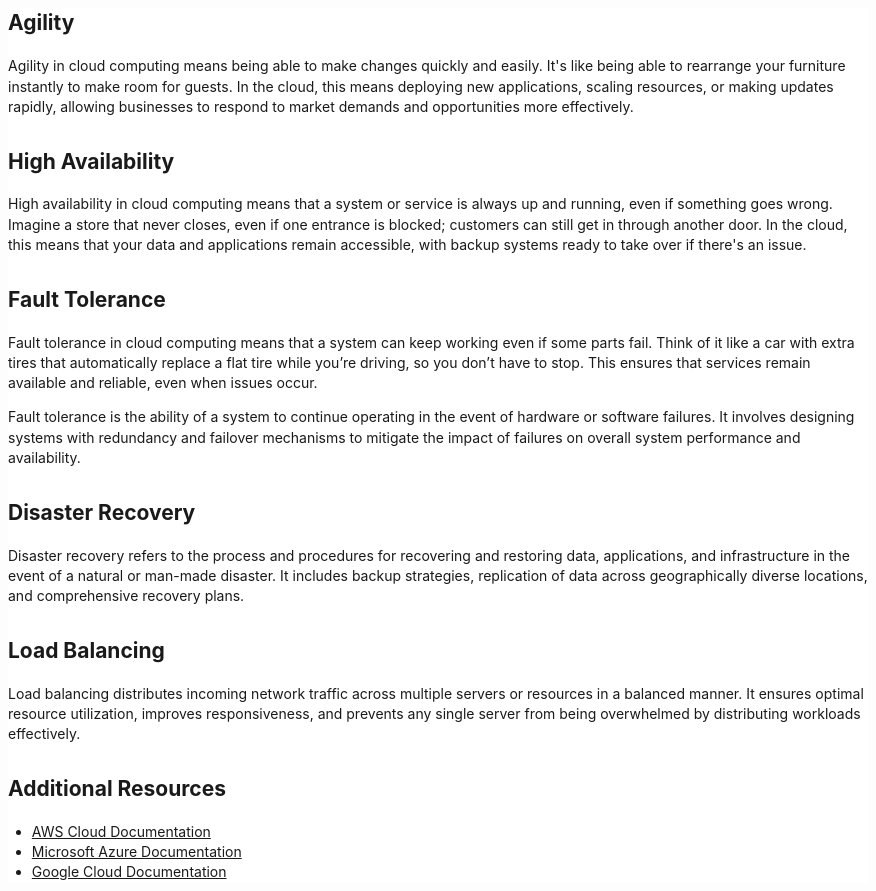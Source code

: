 ## Agility
Agility in cloud computing means being able to make changes quickly and easily. It's like being able to rearrange your furniture instantly to make room for guests. In the cloud, this means deploying new applications, scaling resources, or making updates rapidly, allowing businesses to respond to market demands and opportunities more effectively.

## High Availability
High availability in cloud computing means that a system or service is always up and running, even if something goes wrong. Imagine a store that never closes, even if one entrance is blocked; customers can still get in through another door. In the cloud, this means that your data and applications remain accessible, with backup systems ready to take over if there's an issue.

## Fault Tolerance
Fault tolerance in cloud computing means that a system can keep working even if some parts fail. Think of it like a car with extra tires that automatically replace a flat tire while you’re driving, so you don’t have to stop. This ensures that services remain available and reliable, even when issues occur.

Fault tolerance is the ability of a system to continue operating in the event of hardware or software failures. It involves designing systems with redundancy and failover mechanisms to mitigate the impact of failures on overall system performance and availability.

## Disaster Recovery

Disaster recovery refers to the process and procedures for recovering and restoring data, applications, and infrastructure in the event of a natural or man-made disaster. It includes backup strategies, replication of data across geographically diverse locations, and comprehensive recovery plans.

## Load Balancing

Load balancing distributes incoming network traffic across multiple servers or resources in a balanced manner. It ensures optimal resource utilization, improves responsiveness, and prevents any single server from being overwhelmed by distributing workloads effectively.


## Additional Resources
- [AWS Cloud Documentation](https://aws.amazon.com/documentation/)
- [Microsoft Azure Documentation](https://docs.microsoft.com/en-us/azure/)
- [Google Cloud Documentation](https://cloud.google.com/docs)
